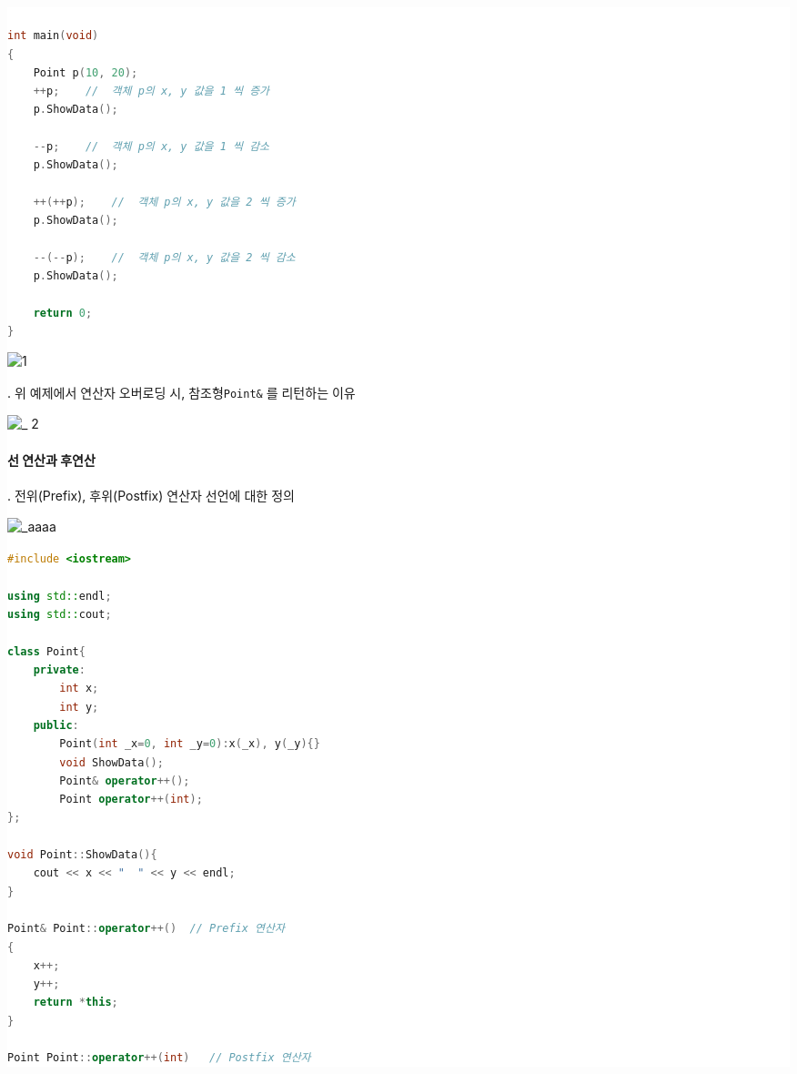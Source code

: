 ```c++

int main(void)
{
    Point p(10, 20);
    ++p;    //  객체 p의 x, y 값을 1 씩 증가
    p.ShowData();

    --p;    //  객체 p의 x, y 값을 1 씩 감소
    p.ShowData();

    ++(++p);    //  객체 p의 x, y 값을 2 씩 증가
    p.ShowData();

    --(--p);    //  객체 p의 x, y 값을 2 씩 감소
    p.ShowData();

    return 0;
}
```

![1](https://user-images.githubusercontent.com/29933947/36733516-3782eaf0-1c14-11e8-9684-e10fa9cc0bfa.png)



  . 위 예제에서 연산자 오버로딩 시, 참조형`Point&` 를 리턴하는 이유

![_ 2](https://user-images.githubusercontent.com/29933947/36734451-e5f631f8-1c16-11e8-97bc-49587629d876.png)



#### 선 연산과 후연산

  . 전위(Prefix), 후위(Postfix) 연산자 선언에 대한 정의



![_aaaa](https://user-images.githubusercontent.com/29933947/42147150-55f1f558-7e07-11e8-9922-e4f40e89089f.png)

```c++
#include <iostream>

using std::endl;
using std::cout;

class Point{
    private:
        int x;
        int y;
    public:
        Point(int _x=0, int _y=0):x(_x), y(_y){}
        void ShowData();
        Point& operator++();
        Point operator++(int);        
};

void Point::ShowData(){
    cout << x << "  " << y << endl;
}

Point& Point::operator++()  // Prefix 연산자
{
    x++;
    y++;
    return *this;
}

Point Point::operator++(int)   // Postfix 연산자
```